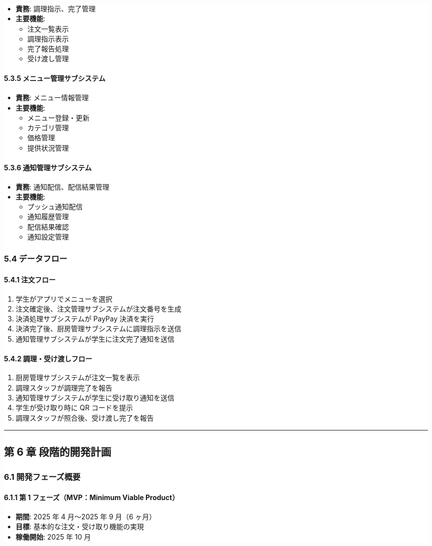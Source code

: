 - **責務**: 調理指示、完了管理
- **主要機能**:
  - 注文一覧表示
  - 調理指示表示
  - 完了報告処理
  - 受け渡し管理

#### 5.3.5 メニュー管理サブシステム

- **責務**: メニュー情報管理
- **主要機能**:
  - メニュー登録・更新
  - カテゴリ管理
  - 価格管理
  - 提供状況管理

#### 5.3.6 通知管理サブシステム

- **責務**: 通知配信、配信結果管理
- **主要機能**:
  - プッシュ通知配信
  - 通知履歴管理
  - 配信結果確認
  - 通知設定管理

### 5.4 データフロー

#### 5.4.1 注文フロー

1. 学生がアプリでメニューを選択
2. 注文確定後、注文管理サブシステムが注文番号を生成
3. 決済処理サブシステムが PayPay 決済を実行
4. 決済完了後、厨房管理サブシステムに調理指示を送信
5. 通知管理サブシステムが学生に注文完了通知を送信

#### 5.4.2 調理・受け渡しフロー

1. 厨房管理サブシステムが注文一覧を表示
2. 調理スタッフが調理完了を報告
3. 通知管理サブシステムが学生に受け取り通知を送信
4. 学生が受け取り時に QR コードを提示
5. 調理スタッフが照合後、受け渡し完了を報告

---

## 第 6 章 段階的開発計画

### 6.1 開発フェーズ概要

#### 6.1.1 第 1 フェーズ（MVP：Minimum Viable Product）

- **期間**: 2025 年 4 月〜2025 年 9 月（6 ヶ月）
- **目標**: 基本的な注文・受け取り機能の実現
- **稼働開始**: 2025 年 10 月
